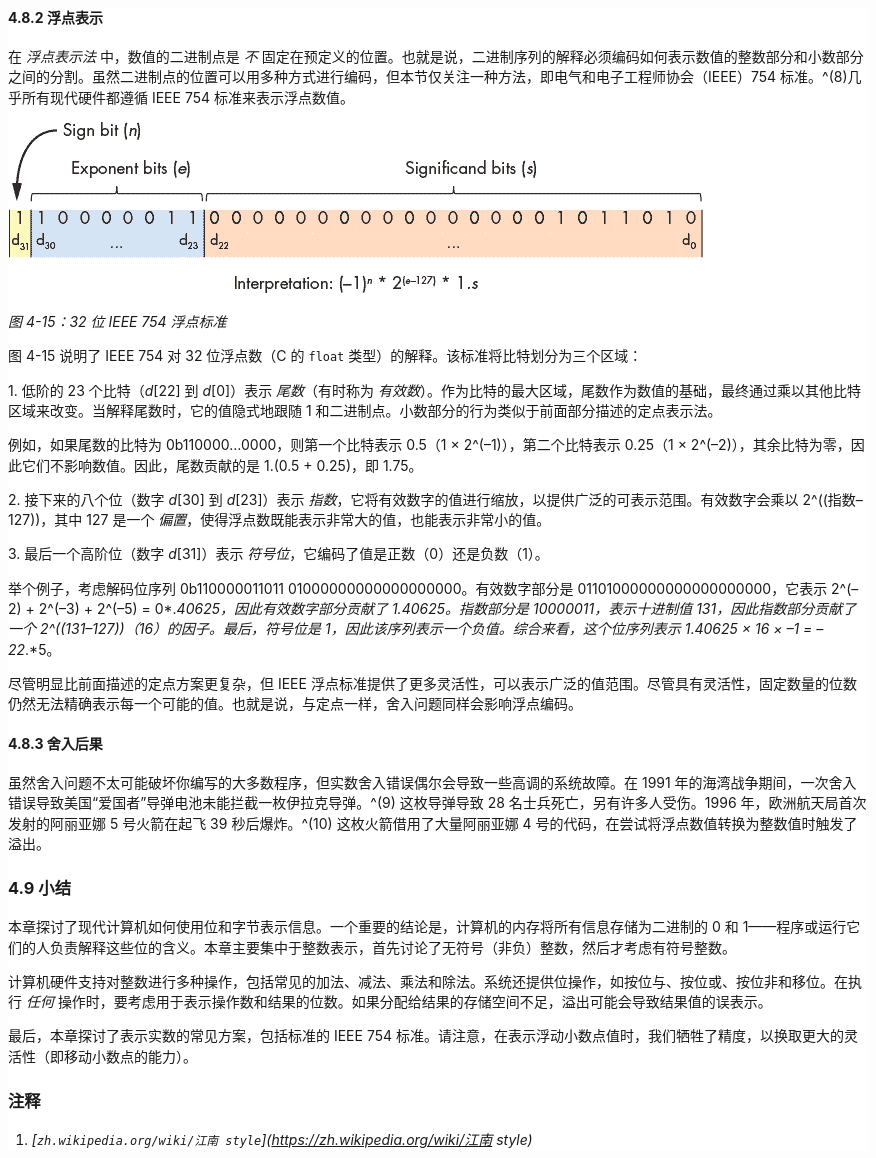 #### 4.8.2 浮点表示

在 *浮点表示法* 中，数值的二进制点是 *不* 固定在预定义的位置。也就是说，二进制序列的解释必须编码如何表示数值的整数部分和小数部分之间的分割。虽然二进制点的位置可以用多种方式进行编码，但本节仅关注一种方法，即电气和电子工程师协会（IEEE）754 标准。^(8)几乎所有现代硬件都遵循 IEEE 754 标准来表示浮点数值。

![image](img/04fig15.jpg)

*图 4-15：32 位 IEEE 754 浮点标准*

图 4-15 说明了 IEEE 754 对 32 位浮点数（C 的 `float` 类型）的解释。该标准将比特划分为三个区域：

1\. 低阶的 23 个比特（*d*[22] 到 *d*[0]）表示 *尾数*（有时称为 *有效数*）。作为比特的最大区域，尾数作为数值的基础，最终通过乘以其他比特区域来改变。当解释尾数时，它的值隐式地跟随 1 和二进制点。小数部分的行为类似于前面部分描述的定点表示法。

例如，如果尾数的比特为 0b110000…0000，则第一个比特表示 0.5（1 × 2^(–1)），第二个比特表示 0.25（1 × 2^(–2)），其余比特为零，因此它们不影响数值。因此，尾数贡献的是 1.(0.5 + 0.25)，即 1.75。

2\. 接下来的八个位（数字 *d*[30] 到 *d*[23]）表示 *指数*，它将有效数字的值进行缩放，以提供广泛的可表示范围。有效数字会乘以 2^((指数–127))，其中 127 是一个 *偏置*，使得浮点数既能表示非常大的值，也能表示非常小的值。

3\. 最后一个高阶位（数字 *d*[31]）表示 *符号位*，它编码了值是正数（0）还是负数（1）。

举个例子，考虑解码位序列 0b110000011011 01000000000000000000。有效数字部分是 01101000000000000000000，它表示 2^(–2) + 2^(–3) + 2^(–5) = 0*.*40625，因此有效数字部分贡献了 1.40625。指数部分是 10000011，表示十进制值 131，因此指数部分贡献了一个 2^((131–127))（16）的因子。最后，符号位是 1，因此该序列表示一个负值。综合来看，这个位序列表示 1*.*40625 × 16 × –1 = –22*.*5。

尽管明显比前面描述的定点方案更复杂，但 IEEE 浮点标准提供了更多灵活性，可以表示广泛的值范围。尽管具有灵活性，固定数量的位数仍然无法精确表示每一个可能的值。也就是说，与定点一样，舍入问题同样会影响浮点编码。

#### 4.8.3 舍入后果

虽然舍入问题不太可能破坏你编写的大多数程序，但实数舍入错误偶尔会导致一些高调的系统故障。在 1991 年的海湾战争期间，一次舍入错误导致美国“爱国者”导弹电池未能拦截一枚伊拉克导弹。^(9) 这枚导弹导致 28 名士兵死亡，另有许多人受伤。1996 年，欧洲航天局首次发射的阿丽亚娜 5 号火箭在起飞 39 秒后爆炸。^(10) 这枚火箭借用了大量阿丽亚娜 4 号的代码，在尝试将浮点数值转换为整数值时触发了溢出。

### 4.9 小结

本章探讨了现代计算机如何使用位和字节表示信息。一个重要的结论是，计算机的内存将所有信息存储为二进制的 0 和 1——程序或运行它们的人负责解释这些位的含义。本章主要集中于整数表示，首先讨论了无符号（非负）整数，然后才考虑有符号整数。

计算机硬件支持对整数进行多种操作，包括常见的加法、减法、乘法和除法。系统还提供位操作，如按位与、按位或、按位非和移位。在执行 *任何* 操作时，要考虑用于表示操作数和结果的位数。如果分配给结果的存储空间不足，溢出可能会导致结果值的误表示。

最后，本章探讨了表示实数的常见方案，包括标准的 IEEE 754 标准。请注意，在表示浮动小数点值时，我们牺牲了精度，以换取更大的灵活性（即移动小数点的能力）。

### 注释

1. *[`zh.wikipedia.org/wiki/江南 style`](https://zh.wikipedia.org/wiki/江南 style)*
